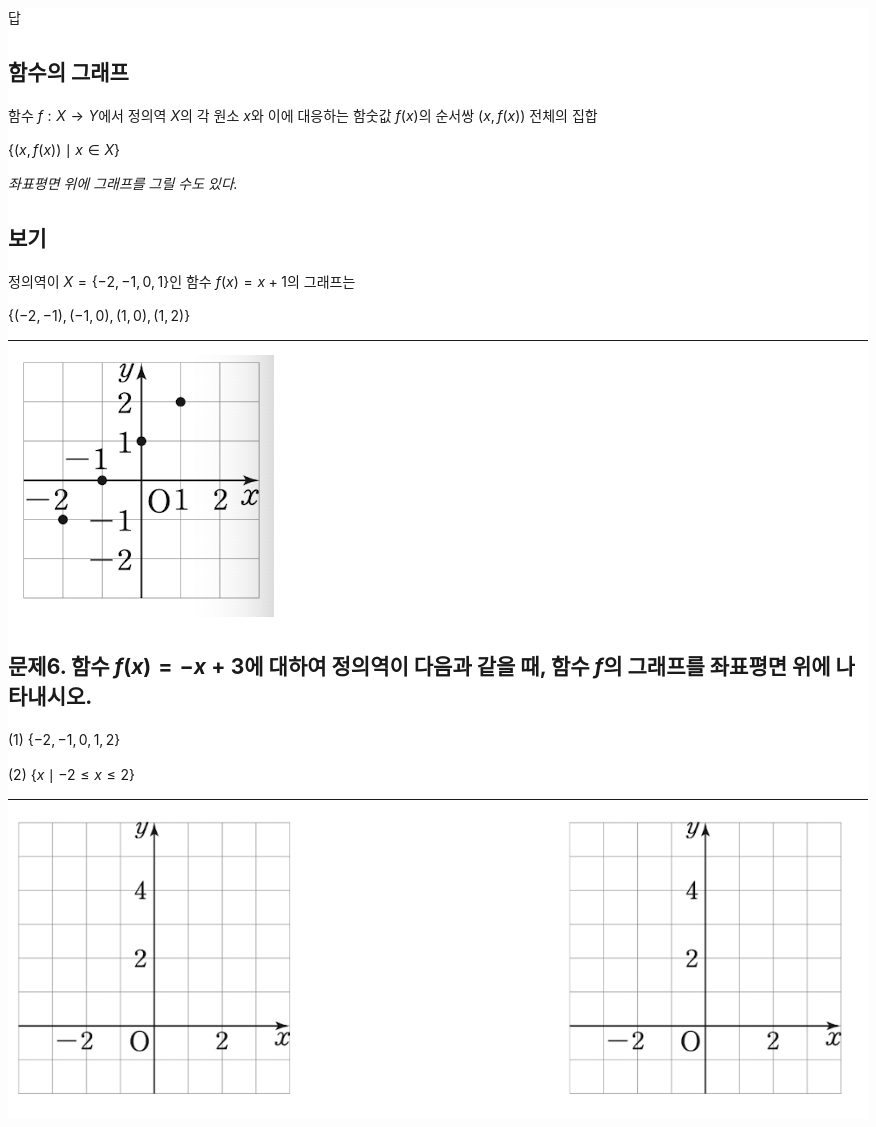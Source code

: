 답

## 함수의 그래프

함수 $f:X\longrightarrow Y$에서 정의역 $X$의 각 원소 $x$와 이에 대응하는 함숫값 $f(x)$의 순서쌍 $\Big(x, f(x)\Big)$ 전체의 집합

$\bigg\lbrace \Big(x, f(x)\Big)\mid x \in X\bigg\rbrace$

*좌표평면 위에 그래프를 그릴 수도 있다.*

## 보기

정의역이 $X=\lbrace -2, -1, 0, 1\rbrace$인 함수 $f(x)=x+1$의 그래프는

$\lbrace (-2, -1), (-1, 0), (1, 0), (1, 2)\rbrace$

---

![](Pasted%20image%2020250809154747.png)

## 문제6. 함수 $f(x)=-x+3$에 대하여 정의역이 다음과 같을 때, 함수 $f$의 그래프를 좌표평면 위에 나타내시오. 

(1) $\lbrace -2, -1, 0, 1, 2\rbrace$

(2) $\lbrace x\mid -2\leq x\leq 2\rbrace$

---

![](Pasted%20image%2020250809154904.png)
